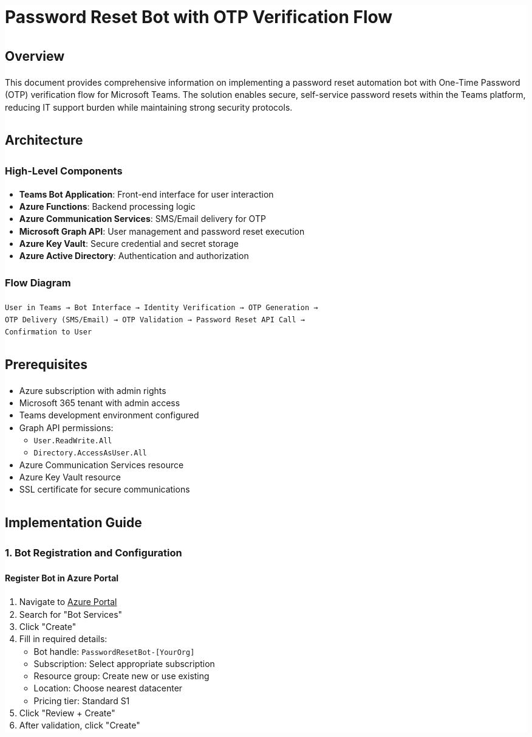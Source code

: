 # Password Reset Bot with OTP Verification Flow

## Overview

This document provides comprehensive information on implementing a password reset automation bot with One-Time Password (OTP) verification flow for Microsoft Teams. The solution enables secure, self-service password resets within the Teams platform, reducing IT support burden while maintaining strong security protocols.

## Architecture

### High-Level Components

- **Teams Bot Application**: Front-end interface for user interaction
- **Azure Functions**: Backend processing logic
- **Azure Communication Services**: SMS/Email delivery for OTP
- **Microsoft Graph API**: User management and password reset execution
- **Azure Key Vault**: Secure credential and secret storage
- **Azure Active Directory**: Authentication and authorization

### Flow Diagram

```
User in Teams → Bot Interface → Identity Verification → OTP Generation → 
OTP Delivery (SMS/Email) → OTP Validation → Password Reset API Call → 
Confirmation to User
```

## Prerequisites

- Azure subscription with admin rights
- Microsoft 365 tenant with admin access
- Teams development environment configured
- Graph API permissions:
  - `User.ReadWrite.All`
  - `Directory.AccessAsUser.All`
- Azure Communication Services resource
- Azure Key Vault resource
- SSL certificate for secure communications

## Implementation Guide

### 1. Bot Registration and Configuration

#### Register Bot in Azure Portal

1. Navigate to [Azure Portal](https://portal.azure.com)
2. Search for "Bot Services"
3. Click "Create"
4. Fill in required details:
   - Bot handle: `PasswordResetBot-[YourOrg]`
   - Subscription: Select appropriate subscription
   - Resource group: Create new or use existing
   - Location: Choose nearest datacenter
   - Pricing tier: Standard S1
5. Click "Review + Create"
6. After validation, click "Create"
